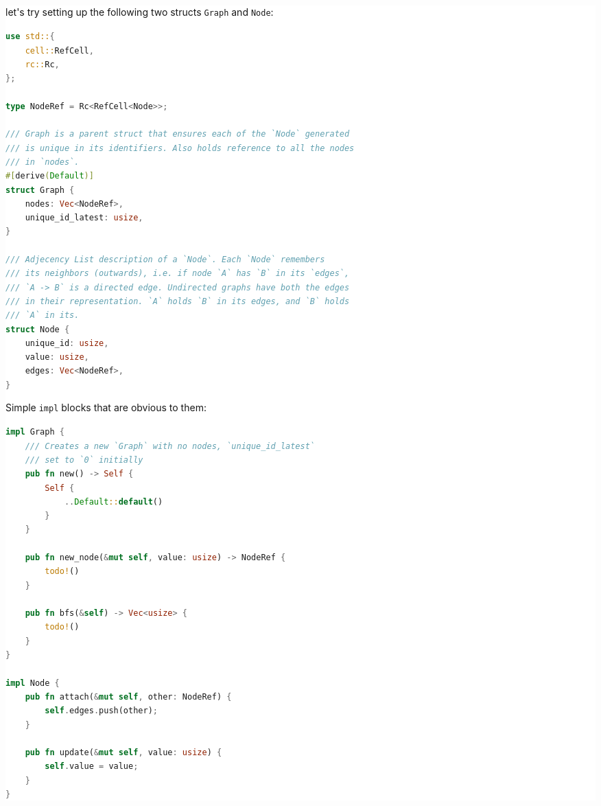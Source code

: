 let's try setting up the following two structs `Graph` and `Node`:
```rust
use std::{
    cell::RefCell,
    rc::Rc,
};

type NodeRef = Rc<RefCell<Node>>;

/// Graph is a parent struct that ensures each of the `Node` generated
/// is unique in its identifiers. Also holds reference to all the nodes
/// in `nodes`.
#[derive(Default)]
struct Graph {
    nodes: Vec<NodeRef>,
    unique_id_latest: usize,
}

/// Adjecency List description of a `Node`. Each `Node` remembers
/// its neighbors (outwards), i.e. if node `A` has `B` in its `edges`,
/// `A -> B` is a directed edge. Undirected graphs have both the edges
/// in their representation. `A` holds `B` in its edges, and `B` holds
/// `A` in its.
struct Node {
    unique_id: usize,
    value: usize,
    edges: Vec<NodeRef>,
}
```

Simple `impl` blocks that are obvious to them:
```rust
impl Graph {
    /// Creates a new `Graph` with no nodes, `unique_id_latest`
    /// set to `0` initially
    pub fn new() -> Self {
        Self {
            ..Default::default()
        }
    }

    pub fn new_node(&mut self, value: usize) -> NodeRef {
        todo!()
    }

    pub fn bfs(&self) -> Vec<usize> {
        todo!()
    }
}

impl Node {
    pub fn attach(&mut self, other: NodeRef) {
        self.edges.push(other);
    }

    pub fn update(&mut self, value: usize) {
        self.value = value;
    }
}
```

